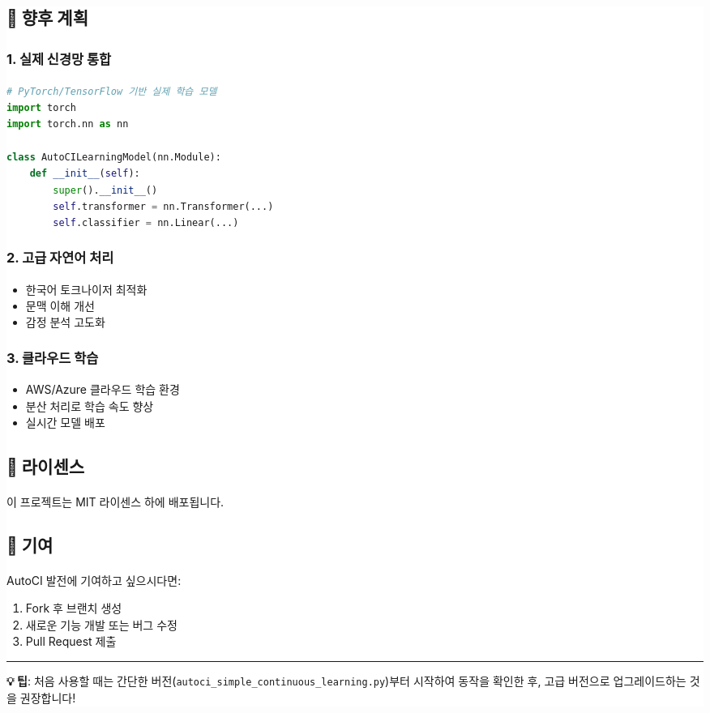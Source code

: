 ## 🔮 향후 계획

### 1. 실제 신경망 통합
```python
# PyTorch/TensorFlow 기반 실제 학습 모델
import torch
import torch.nn as nn

class AutoCILearningModel(nn.Module):
    def __init__(self):
        super().__init__()
        self.transformer = nn.Transformer(...)
        self.classifier = nn.Linear(...)
```

### 2. 고급 자연어 처리
- 한국어 토크나이저 최적화
- 문맥 이해 개선
- 감정 분석 고도화

### 3. 클라우드 학습
- AWS/Azure 클라우드 학습 환경
- 분산 처리로 학습 속도 향상
- 실시간 모델 배포

## 📝 라이센스

이 프로젝트는 MIT 라이센스 하에 배포됩니다.

## 🤝 기여

AutoCI 발전에 기여하고 싶으시다면:
1. Fork 후 브랜치 생성
2. 새로운 기능 개발 또는 버그 수정
3. Pull Request 제출

---

**💡 팁**: 처음 사용할 때는 간단한 버전(`autoci_simple_continuous_learning.py`)부터 시작하여 동작을 확인한 후, 고급 버전으로 업그레이드하는 것을 권장합니다! 